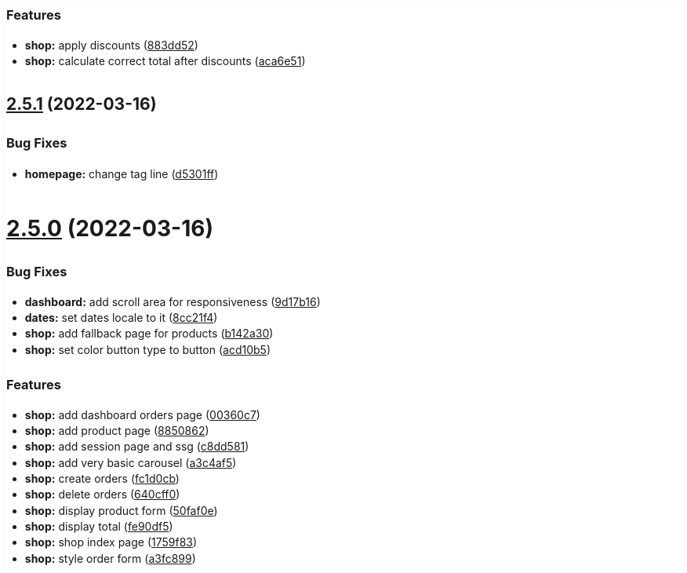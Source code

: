 
### Features

* **shop:** apply discounts ([883dd52](https://github.com/LuckeeDev/csl/commit/883dd52c8447ab373d28ae2227b60a563c3a28cb))
* **shop:** calculate correct total after discounts ([aca6e51](https://github.com/LuckeeDev/csl/commit/aca6e5158456f1807baa8778ce2c960e6364ed7f))



## [2.5.1](https://github.com/LuckeeDev/csl/compare/v2.5.0...v2.5.1) (2022-03-16)


### Bug Fixes

* **homepage:** change tag line ([d5301ff](https://github.com/LuckeeDev/csl/commit/d5301ff579cb0550bc204f2517ac8d2b1a067202))



# [2.5.0](https://github.com/LuckeeDev/csl/compare/v2.4.0...v2.5.0) (2022-03-16)


### Bug Fixes

* **dashboard:** add scroll area for responsiveness ([9d17b16](https://github.com/LuckeeDev/csl/commit/9d17b16cbb1702a652c464d97860733d9723be0f))
* **dates:** set dates locale to it ([8cc21f4](https://github.com/LuckeeDev/csl/commit/8cc21f4d5ce2f3e4c49e987250eb31bf9eeaef07))
* **shop:** add fallback page for products ([b142a30](https://github.com/LuckeeDev/csl/commit/b142a30e824e1edf4a460a0d83570ee64ee8d128))
* **shop:** set color button type to button ([acd10b5](https://github.com/LuckeeDev/csl/commit/acd10b566374d7cbaf2acabd09fc242318b6b691))


### Features

* **shop:** add dashboard orders page ([00360c7](https://github.com/LuckeeDev/csl/commit/00360c7c966afebb242fa8a9e3ee101b5671b643))
* **shop:** add product page ([8850862](https://github.com/LuckeeDev/csl/commit/8850862068913c9ead698c3c8d67ab7b36249e8c))
* **shop:** add session page and ssg ([c8dd581](https://github.com/LuckeeDev/csl/commit/c8dd581c63d6f9381cc075b50f463c8b54e1a319))
* **shop:** add very basic carousel ([a3c4af5](https://github.com/LuckeeDev/csl/commit/a3c4af59f55bad61ccc8ce76d31f816ac1012f97))
* **shop:** create orders ([fc1d0cb](https://github.com/LuckeeDev/csl/commit/fc1d0cb58c4330072a43d3f3aacf379fb3b756ae))
* **shop:** delete orders ([640cff0](https://github.com/LuckeeDev/csl/commit/640cff0b3a1638d3bd166efdcb75725d5153458f))
* **shop:** display product form ([50faf0e](https://github.com/LuckeeDev/csl/commit/50faf0eae1c512e72bfcd13aadf0873e48adb725))
* **shop:** display total ([fe90df5](https://github.com/LuckeeDev/csl/commit/fe90df51776b5ad3b6dd01b38ac4379845d95edc))
* **shop:** shop index page ([1759f83](https://github.com/LuckeeDev/csl/commit/1759f8374afd80af99defb9e06cf51054f6ff4aa))
* **shop:** style order form ([a3fc899](https://github.com/LuckeeDev/csl/commit/a3fc899a15e95804b15b5818d7dbaa36bb3221f4))
